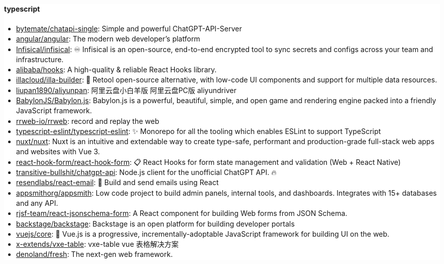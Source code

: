 #### typescript
* [bytemate/chatapi-single](https://github.com/bytemate/chatapi-single): Simple and powerful ChatGPT-API-Server
* [angular/angular](https://github.com/angular/angular): The modern web developer’s platform
* [Infisical/infisical](https://github.com/Infisical/infisical): ♾ Infisical is an open-source, end-to-end encrypted tool to sync secrets and configs across your team and infrastructure.
* [alibaba/hooks](https://github.com/alibaba/hooks): A high-quality & reliable React Hooks library.
* [illacloud/illa-builder](https://github.com/illacloud/illa-builder): 🚀 Retool open-source alternative, with low-code UI components and support for multiple data resources.
* [liupan1890/aliyunpan](https://github.com/liupan1890/aliyunpan): 阿里云盘小白羊版 阿里云盘PC版 aliyundriver
* [BabylonJS/Babylon.js](https://github.com/BabylonJS/Babylon.js): Babylon.js is a powerful, beautiful, simple, and open game and rendering engine packed into a friendly JavaScript framework.
* [rrweb-io/rrweb](https://github.com/rrweb-io/rrweb): record and replay the web
* [typescript-eslint/typescript-eslint](https://github.com/typescript-eslint/typescript-eslint): ✨ Monorepo for all the tooling which enables ESLint to support TypeScript
* [nuxt/nuxt](https://github.com/nuxt/nuxt): Nuxt is an intuitive and extendable way to create type-safe, performant and production-grade full-stack web apps and websites with Vue 3.
* [react-hook-form/react-hook-form](https://github.com/react-hook-form/react-hook-form): 📋 React Hooks for form state management and validation (Web + React Native)
* [transitive-bullshit/chatgpt-api](https://github.com/transitive-bullshit/chatgpt-api): Node.js client for the unofficial ChatGPT API. 🔥
* [resendlabs/react-email](https://github.com/resendlabs/react-email): 💌 Build and send emails using React
* [appsmithorg/appsmith](https://github.com/appsmithorg/appsmith): Low code project to build admin panels, internal tools, and dashboards. Integrates with 15+ databases and any API.
* [rjsf-team/react-jsonschema-form](https://github.com/rjsf-team/react-jsonschema-form): A React component for building Web forms from JSON Schema.
* [backstage/backstage](https://github.com/backstage/backstage): Backstage is an open platform for building developer portals
* [vuejs/core](https://github.com/vuejs/core): 🖖 Vue.js is a progressive, incrementally-adoptable JavaScript framework for building UI on the web.
* [x-extends/vxe-table](https://github.com/x-extends/vxe-table): vxe-table vue 表格解决方案
* [denoland/fresh](https://github.com/denoland/fresh): The next-gen web framework.
